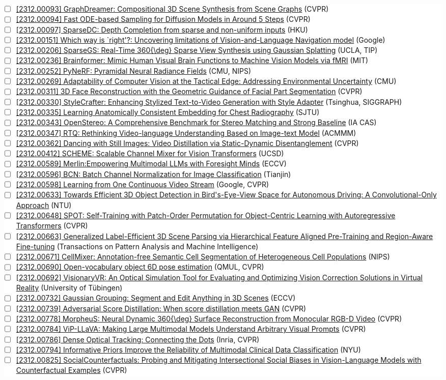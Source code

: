 - [ ] [\[2312.00093\] GraphDreamer: Compositional 3D Scene Synthesis from Scene Graphs](https://arxiv.org/abs/2312.00093) (CVPR)
- [ ] [\[2312.00094\] Fast ODE-based Sampling for Diffusion Models in Around 5 Steps](https://arxiv.org/abs/2312.00094) (CVPR)
- [ ] [\[2312.00097\] SparseDC: Depth Completion from sparse and non-uniform inputs](https://arxiv.org/abs/2312.00097) (HKU)
- [ ] [\[2312.00151\] Which way is `right'?: Uncovering limitations of Vision-and-Language Navigation model](https://arxiv.org/abs/2312.00151) (Google)
- [ ] [\[2312.00206\] SparseGS: Real-Time 360{\deg} Sparse View Synthesis using Gaussian Splatting](https://arxiv.org/abs/2312.00206) (UCLA, TIP)
- [ ] [\[2312.00236\] Brainformer: Mimic Human Visual Brain Functions to Machine Vision Models via fMRI](https://arxiv.org/abs/2312.00236) (MIT)
- [ ] [\[2312.00252\] PyNeRF: Pyramidal Neural Radiance Fields](https://arxiv.org/abs/2312.00252) (CMU, NIPS)
- [ ] [\[2312.00269\] Adaptability of Computer Vision at the Tactical Edge: Addressing Environmental Uncertainty](https://arxiv.org/abs/2312.00269) (CMU)
- [ ] [\[2312.00311\] 3D Face Reconstruction with the Geometric Guidance of Facial Part Segmentation](https://arxiv.org/abs/2312.00311) (CVPR)
- [ ] [\[2312.00330\] StyleCrafter: Enhancing Stylized Text-to-Video Generation with Style Adapter](https://arxiv.org/abs/2312.00330) (Tsinghua, SIGGRAPH)
- [ ] [\[2312.00335\] Learning Anatomically Consistent Embedding for Chest Radiography](https://arxiv.org/abs/2312.00335) (SJTU)
- [ ] [\[2312.00343\] OpenStereo: A Comprehensive Benchmark for Stereo Matching and Strong Baseline](https://arxiv.org/abs/2312.00343) (IA CAS)
- [ ] [\[2312.00347\] RTQ: Rethinking Video-language Understanding Based on Image-text Model](https://arxiv.org/abs/2312.00347) (ACMMM)
- [ ] [\[2312.00362\] Dancing with Still Images: Video Distillation via Static-Dynamic Disentanglement](https://arxiv.org/abs/2312.00362) (CVPR)
- [ ] [\[2312.00412\] SCHEME: Scalable Channel Mixer for Vision Transformers](https://arxiv.org/abs/2312.00412) (UCSD)
- [ ] [\[2312.00589\] Merlin:Empowering Multimodal LLMs with Foresight Minds](https://arxiv.org/abs/2312.00589) (ECCV)
- [ ] [\[2312.00596\] BCN: Batch Channel Normalization for Image Classification](https://arxiv.org/abs/2312.00596) (Tianjin)
- [ ] [\[2312.00598\] Learning from One Continuous Video Stream](https://arxiv.org/abs/2312.00598) (Google, CVPR)
- [ ] [\[2312.00633\] Towards Efficient 3D Object Detection in Bird's-Eye-View Space for Autonomous Driving: A Convolutional-Only Approach](https://arxiv.org/abs/2312.00633) (NTU)
- [ ] [\[2312.00648\] SPOT: Self-Training with Patch-Order Permutation for Object-Centric Learning with Autoregressive Transformers](https://arxiv.org/abs/2312.00648) (CVPR)
- [ ] [\[2312.00663\] Generalized Label-Efficient 3D Scene Parsing via Hierarchical Feature Aligned Pre-Training and Region-Aware Fine-tuning](https://arxiv.org/abs/2312.00663) (Transactions on Pattern Analysis and Machine Intelligence)
- [ ] [\[2312.00671\] CellMixer: Annotation-free Semantic Cell Segmentation of Heterogeneous Cell Populations](https://arxiv.org/abs/2312.00671) (NIPS)
- [ ] [\[2312.00690\] Open-vocabulary object 6D pose estimation](https://arxiv.org/abs/2312.00690) (QMUL, CVPR)
- [ ] [\[2312.00692\] VisionaryVR: An Optical Simulation Tool for Evaluating and Optimizing Vision Correction Solutions in Virtual Reality](https://arxiv.org/abs/2312.00692) (University of Tübingen)
- [ ] [\[2312.00732\] Gaussian Grouping: Segment and Edit Anything in 3D Scenes](https://arxiv.org/abs/2312.00732) (ECCV)
- [ ] [\[2312.00739\] Adversarial Score Distillation: When score distillation meets GAN](https://arxiv.org/abs/2312.00739) (CVPR)
- [ ] [\[2312.00778\] MorpheuS: Neural Dynamic 360{\deg} Surface Reconstruction from Monocular RGB-D Video](https://arxiv.org/abs/2312.00778) (CVPR)
- [ ] [\[2312.00784\] ViP-LLaVA: Making Large Multimodal Models Understand Arbitrary Visual Prompts](https://arxiv.org/abs/2312.00784) (CVPR)
- [ ] [\[2312.00786\] Dense Optical Tracking: Connecting the Dots](https://arxiv.org/abs/2312.00786) (Inria, CVPR)
- [ ] [\[2312.00794\] Informative Priors Improve the Reliability of Multimodal Clinical Data Classification](https://arxiv.org/abs/2312.00794) (NYU)
- [ ] [\[2312.00825\] SocialCounterfactuals: Probing and Mitigating Intersectional Social Biases in Vision-Language Models with Counterfactual Examples](https://arxiv.org/abs/2312.00825) (CVPR)